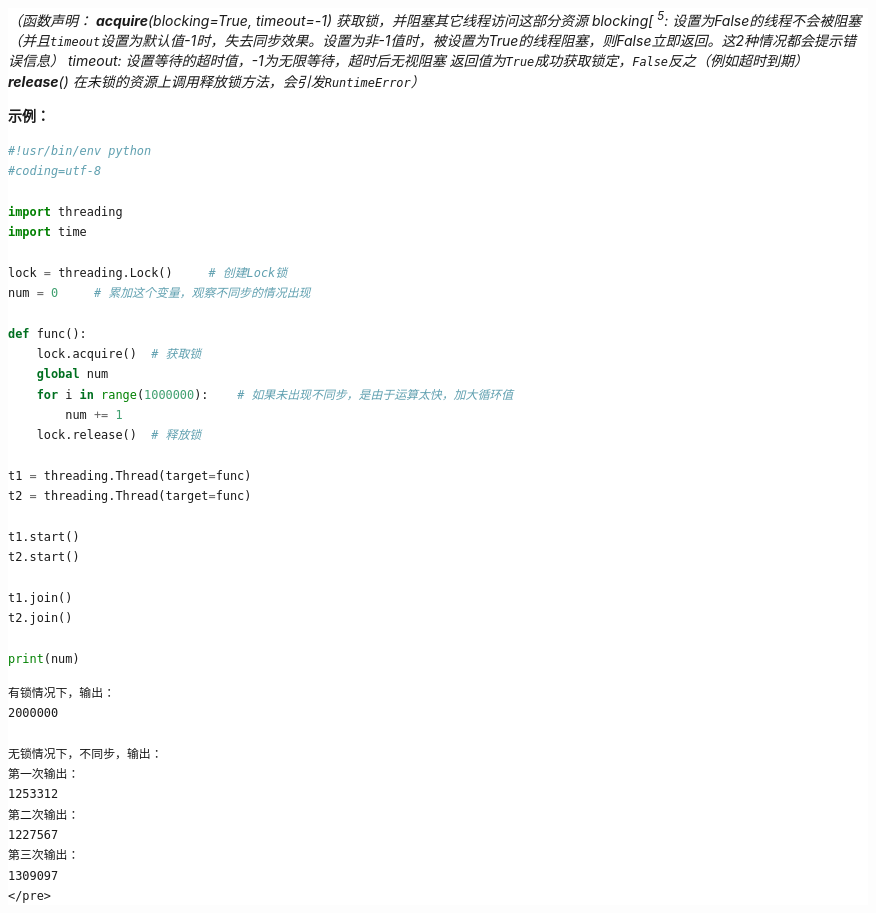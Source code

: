 *（函数声明：
**acquire**(blocking=True, timeout=-1)
获取锁，并阻塞其它线程访问这部分资源
blocking[ <sup>5</sup>: 设置为False的线程不会被阻塞 *（并且`timeout`设置为默认值-1时，失去同步效果。设置为非-1值时，被设置为True的线程阻塞，则False立即返回。这2种情况都会提示错误信息）*
timeout: 设置等待的超时值，-1为无限等待，超时后无视阻塞
返回值为`True`成功获取锁定，`False`反之（例如超时到期）
**release**()
在未锁的资源上调用释放锁方法，会引发`RuntimeError`）*

**示例：**

```python
#!usr/bin/env python
#coding=utf-8

import threading
import time

lock = threading.Lock()     # 创建Lock锁
num = 0     # 累加这个变量，观察不同步的情况出现

def func():
    lock.acquire()  # 获取锁
    global num
    for i in range(1000000):    # 如果未出现不同步，是由于运算太快，加大循环值
        num += 1
    lock.release()  # 释放锁

t1 = threading.Thread(target=func)
t2 = threading.Thread(target=func)

t1.start()
t2.start()

t1.join()
t2.join()

print(num)
```

```output
有锁情况下，输出：
2000000

无锁情况下，不同步，输出：
第一次输出：
1253312
第二次输出：
1227567
第三次输出：
1309097
</pre>
```
